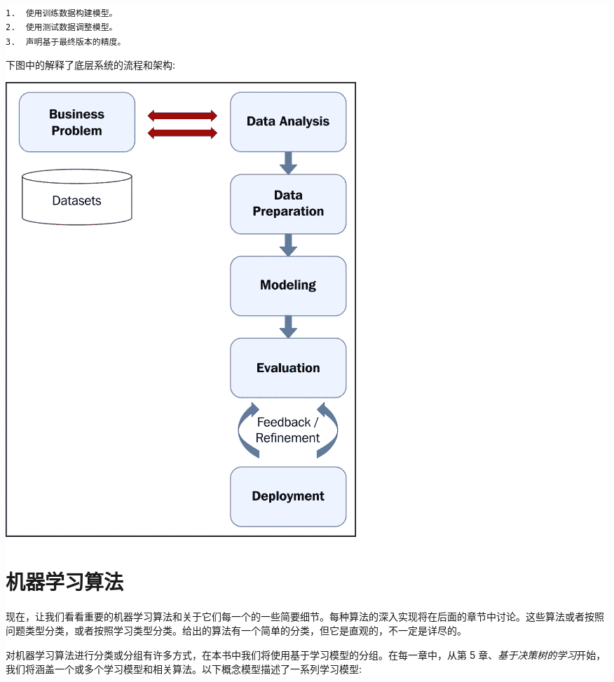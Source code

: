     1.  使用训练数据构建模型。
    2.  使用测试数据调整模型。
    3.  声明基于最终版本的精度。

下图中的解释了底层系统的流程和架构:

![Machine learning process lifecycle and solution architecture](img/B03980_01_16.jpg)<title>Machine learning algorithms</title>

# 机器学习算法

现在，让我们看看重要的机器学习算法和关于它们每一个的一些简要细节。每种算法的深入实现将在后面的章节中讨论。这些算法或者按照问题类型分类，或者按照学习类型分类。给出的算法有一个简单的分类，但它是直观的，不一定是详尽的。

对机器学习算法进行分类或分组有许多方式，在本书中我们将使用基于学习模型的分组。在每一章中，从第 5 章、*基于决策树的学习*开始，我们将涵盖一个或多个学习模型和相关算法。以下概念模型描述了一系列学习模型:
